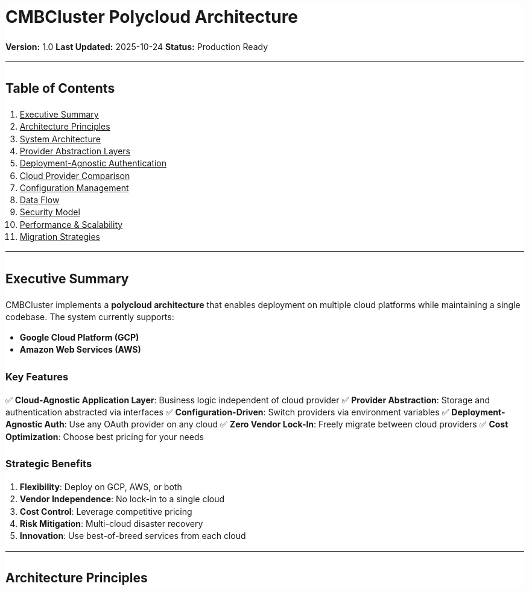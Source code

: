 # CMBCluster Polycloud Architecture

**Version:** 1.0
**Last Updated:** 2025-10-24
**Status:** Production Ready

---

## Table of Contents

1. [Executive Summary](#executive-summary)
2. [Architecture Principles](#architecture-principles)
3. [System Architecture](#system-architecture)
4. [Provider Abstraction Layers](#provider-abstraction-layers)
5. [Deployment-Agnostic Authentication](#deployment-agnostic-authentication)
6. [Cloud Provider Comparison](#cloud-provider-comparison)
7. [Configuration Management](#configuration-management)
8. [Data Flow](#data-flow)
9. [Security Model](#security-model)
10. [Performance & Scalability](#performance--scalability)
11. [Migration Strategies](#migration-strategies)

---

## Executive Summary

CMBCluster implements a **polycloud architecture** that enables deployment on multiple cloud platforms while maintaining a single codebase. The system currently supports:

- **Google Cloud Platform (GCP)**
- **Amazon Web Services (AWS)**

### Key Features

✅ **Cloud-Agnostic Application Layer**: Business logic independent of cloud provider
✅ **Provider Abstraction**: Storage and authentication abstracted via interfaces
✅ **Configuration-Driven**: Switch providers via environment variables
✅ **Deployment-Agnostic Auth**: Use any OAuth provider on any cloud
✅ **Zero Vendor Lock-In**: Freely migrate between cloud providers
✅ **Cost Optimization**: Choose best pricing for your needs

### Strategic Benefits

1. **Flexibility**: Deploy on GCP, AWS, or both
2. **Vendor Independence**: No lock-in to a single cloud
3. **Cost Control**: Leverage competitive pricing
4. **Risk Mitigation**: Multi-cloud disaster recovery
5. **Innovation**: Use best-of-breed services from each cloud

---

## Architecture Principles
